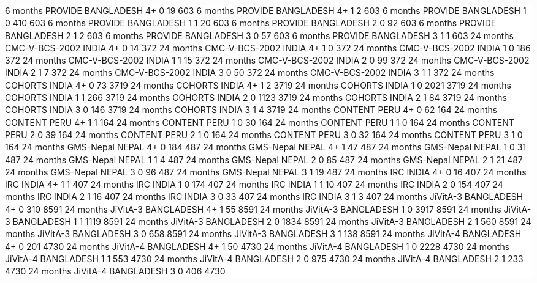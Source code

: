6 months    PROVIDE          BANGLADESH                     4+             0       19     603
6 months    PROVIDE          BANGLADESH                     4+             1        2     603
6 months    PROVIDE          BANGLADESH                     1              0      410     603
6 months    PROVIDE          BANGLADESH                     1              1       20     603
6 months    PROVIDE          BANGLADESH                     2              0       92     603
6 months    PROVIDE          BANGLADESH                     2              1        2     603
6 months    PROVIDE          BANGLADESH                     3              0       57     603
6 months    PROVIDE          BANGLADESH                     3              1        1     603
24 months   CMC-V-BCS-2002   INDIA                          4+             0       14     372
24 months   CMC-V-BCS-2002   INDIA                          4+             1        0     372
24 months   CMC-V-BCS-2002   INDIA                          1              0      186     372
24 months   CMC-V-BCS-2002   INDIA                          1              1       15     372
24 months   CMC-V-BCS-2002   INDIA                          2              0       99     372
24 months   CMC-V-BCS-2002   INDIA                          2              1        7     372
24 months   CMC-V-BCS-2002   INDIA                          3              0       50     372
24 months   CMC-V-BCS-2002   INDIA                          3              1        1     372
24 months   COHORTS          INDIA                          4+             0       73    3719
24 months   COHORTS          INDIA                          4+             1        2    3719
24 months   COHORTS          INDIA                          1              0     2021    3719
24 months   COHORTS          INDIA                          1              1      266    3719
24 months   COHORTS          INDIA                          2              0     1123    3719
24 months   COHORTS          INDIA                          2              1       84    3719
24 months   COHORTS          INDIA                          3              0      146    3719
24 months   COHORTS          INDIA                          3              1        4    3719
24 months   CONTENT          PERU                           4+             0       62     164
24 months   CONTENT          PERU                           4+             1        1     164
24 months   CONTENT          PERU                           1              0       30     164
24 months   CONTENT          PERU                           1              1        0     164
24 months   CONTENT          PERU                           2              0       39     164
24 months   CONTENT          PERU                           2              1        0     164
24 months   CONTENT          PERU                           3              0       32     164
24 months   CONTENT          PERU                           3              1        0     164
24 months   GMS-Nepal        NEPAL                          4+             0      184     487
24 months   GMS-Nepal        NEPAL                          4+             1       47     487
24 months   GMS-Nepal        NEPAL                          1              0       31     487
24 months   GMS-Nepal        NEPAL                          1              1        4     487
24 months   GMS-Nepal        NEPAL                          2              0       85     487
24 months   GMS-Nepal        NEPAL                          2              1       21     487
24 months   GMS-Nepal        NEPAL                          3              0       96     487
24 months   GMS-Nepal        NEPAL                          3              1       19     487
24 months   IRC              INDIA                          4+             0       16     407
24 months   IRC              INDIA                          4+             1        1     407
24 months   IRC              INDIA                          1              0      174     407
24 months   IRC              INDIA                          1              1       10     407
24 months   IRC              INDIA                          2              0      154     407
24 months   IRC              INDIA                          2              1       16     407
24 months   IRC              INDIA                          3              0       33     407
24 months   IRC              INDIA                          3              1        3     407
24 months   JiVitA-3         BANGLADESH                     4+             0      310    8591
24 months   JiVitA-3         BANGLADESH                     4+             1       55    8591
24 months   JiVitA-3         BANGLADESH                     1              0     3917    8591
24 months   JiVitA-3         BANGLADESH                     1              1     1119    8591
24 months   JiVitA-3         BANGLADESH                     2              0     1834    8591
24 months   JiVitA-3         BANGLADESH                     2              1      560    8591
24 months   JiVitA-3         BANGLADESH                     3              0      658    8591
24 months   JiVitA-3         BANGLADESH                     3              1      138    8591
24 months   JiVitA-4         BANGLADESH                     4+             0      201    4730
24 months   JiVitA-4         BANGLADESH                     4+             1       50    4730
24 months   JiVitA-4         BANGLADESH                     1              0     2228    4730
24 months   JiVitA-4         BANGLADESH                     1              1      553    4730
24 months   JiVitA-4         BANGLADESH                     2              0      975    4730
24 months   JiVitA-4         BANGLADESH                     2              1      233    4730
24 months   JiVitA-4         BANGLADESH                     3              0      406    4730